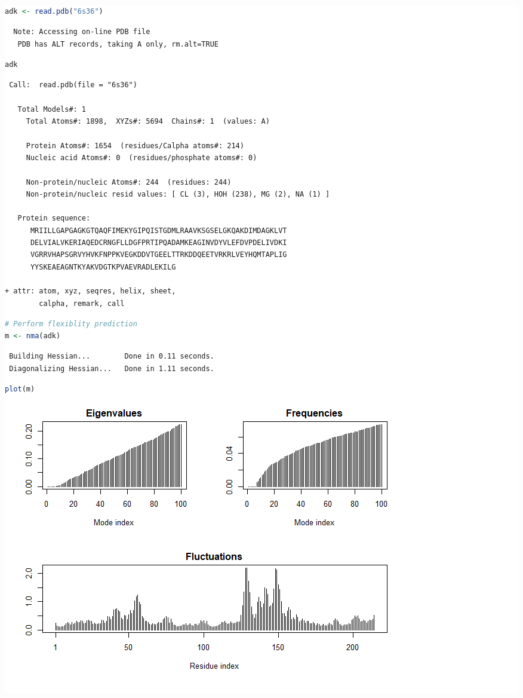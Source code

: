 ``` r
adk <- read.pdb("6s36")
```

      Note: Accessing on-line PDB file
       PDB has ALT records, taking A only, rm.alt=TRUE

``` r
adk
```


     Call:  read.pdb(file = "6s36")

       Total Models#: 1
         Total Atoms#: 1898,  XYZs#: 5694  Chains#: 1  (values: A)

         Protein Atoms#: 1654  (residues/Calpha atoms#: 214)
         Nucleic acid Atoms#: 0  (residues/phosphate atoms#: 0)

         Non-protein/nucleic Atoms#: 244  (residues: 244)
         Non-protein/nucleic resid values: [ CL (3), HOH (238), MG (2), NA (1) ]

       Protein sequence:
          MRIILLGAPGAGKGTQAQFIMEKYGIPQISTGDMLRAAVKSGSELGKQAKDIMDAGKLVT
          DELVIALVKERIAQEDCRNGFLLDGFPRTIPQADAMKEAGINVDYVLEFDVPDELIVDKI
          VGRRVHAPSGRVYHVKFNPPKVEGKDDVTGEELTTRKDDQEETVRKRLVEYHQMTAPLIG
          YYSKEAEAGNTKYAKVDGTKPVAEVRADLEKILG

    + attr: atom, xyz, seqres, helix, sheet,
            calpha, remark, call

``` r
# Perform flexiblity prediction
m <- nma(adk)
```

     Building Hessian...        Done in 0.11 seconds.
     Diagonalizing Hessian...   Done in 1.11 seconds.

``` r
plot(m)
```

![](class09_files/figure-commonmark/unnamed-chunk-22-1.png)
